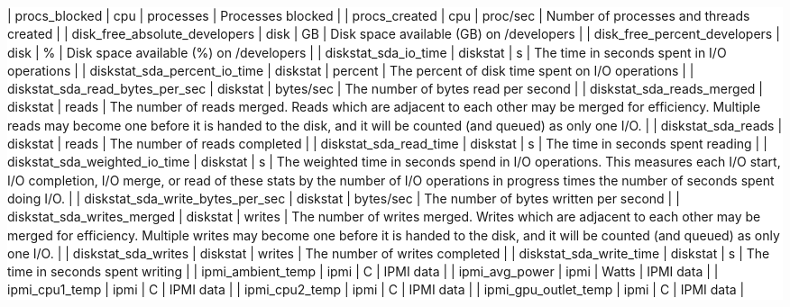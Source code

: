 | procs_blocked                    | cpu       | processes   | Processes blocked                                                                                                                                                                                                                    |
| procs_created                    | cpu       | proc/sec    | Number of processes and threads   created                                                                                                                                                                                            |
| disk_free_absolute_developers    | disk      | GB          | Disk space available (GB) on   /developers                                                                                                                                                                                           |
| disk_free_percent_developers     | disk      | %           | Disk space available (%) on   /developers                                                                                                                                                                                            |
| diskstat_sda_io_time             | diskstat  | s           | The time in seconds spent in I/O   operations                                                                                                                                                                                        |
| diskstat_sda_percent_io_time     | diskstat  | percent     | The percent of disk time spent on   I/O operations                                                                                                                                                                                   |
| diskstat_sda_read_bytes_per_sec  | diskstat  | bytes/sec   | The number of bytes read per   second                                                                                                                                                                                                |
| diskstat_sda_reads_merged        | diskstat  | reads       | The number of reads merged. Reads   which are adjacent to each other may be merged for efficiency. Multiple reads   may become one before it is handed to the disk, and it will be counted (and   queued) as only one I/O.           |
| diskstat_sda_reads               | diskstat  | reads       | The number of reads completed                                                                                                                                                                                                        |
| diskstat_sda_read_time           | diskstat  | s           | The time in seconds spent reading                                                                                                                                                                                                    |
| diskstat_sda_weighted_io_time    | diskstat  | s           | The weighted time in seconds spend   in I/O operations. This measures each I/O start, I/O completion, I/O merge,   or read of these stats by the number of I/O operations in progress times the   number of seconds spent doing I/O. |
| diskstat_sda_write_bytes_per_sec | diskstat  | bytes/sec   | The number of bytes written per   second                                                                                                                                                                                             |
| diskstat_sda_writes_merged       | diskstat  | writes      | The number of writes merged.   Writes which are adjacent to each other may be merged for efficiency.   Multiple writes may become one before it is handed to the disk, and it will   be counted (and queued) as only one I/O.        |
| diskstat_sda_writes              | diskstat  | writes      | The number of writes completed                                                                                                                                                                                                       |
| diskstat_sda_write_time          | diskstat  | s           | The time in seconds spent writing                                                                                                                                                                                                    |
| ipmi_ambient_temp                | ipmi      | C           | IPMI data                                                                                                                                                                                                                            |
| ipmi_avg_power                   | ipmi      | Watts       | IPMI data                                                                                                                                                                                                                            |
| ipmi_cpu1_temp                   | ipmi      | C           | IPMI data                                                                                                                                                                                                                            |
| ipmi_cpu2_temp                   | ipmi      | C           | IPMI data                                                                                                                                                                                                                            |
| ipmi_gpu_outlet_temp             | ipmi      | C           | IPMI data                                                                                                                                                                                                                            |